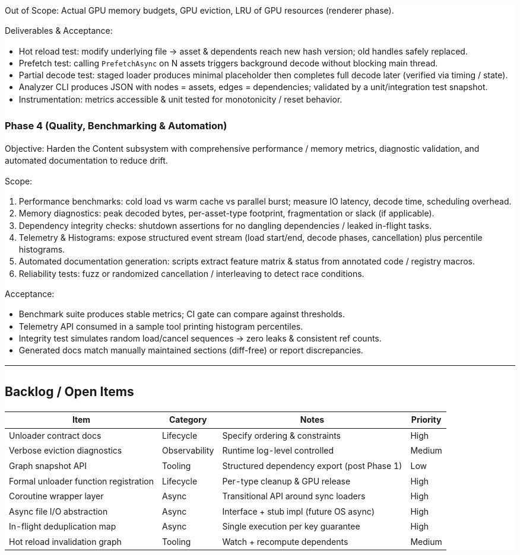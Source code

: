 Out of Scope: Actual GPU memory budgets, GPU eviction, LRU of GPU resources
(renderer phase).

Deliverables & Acceptance:

* Hot reload test: modify underlying file → asset & dependents reach new hash
  version; old handles safely replaced.
* Prefetch test: calling `PrefetchAsync` on N assets triggers background decode
  without blocking main thread.
* Partial decode test: staged loader produces minimal placeholder then completes
  full decode later (verified via timing / state).
* Analyzer CLI produces JSON with nodes = assets, edges = dependencies;
  validated by a unit/integration test snapshot.
* Instrumentation: metrics accessible & unit tested for monotonicity / reset
  behavior.

### Phase 4 (Quality, Benchmarking & Automation)

Objective: Harden the Content subsystem with comprehensive performance / memory
metrics, diagnostic validation, and automated documentation to reduce drift.

Scope:

1. Performance benchmarks: cold load vs warm cache vs parallel burst; measure IO
   latency, decode time, scheduling overhead.
2. Memory diagnostics: peak decoded bytes, per-asset-type footprint,
   fragmentation or slack (if applicable).
3. Dependency integrity checks: shutdown assertions for no dangling dependencies
   / leaked in-flight tasks.
4. Telemetry & Histograms: expose structured event stream (load start/end,
   decode phases, cancellation) plus percentile histograms.
5. Automated documentation generation: scripts extract feature matrix & status
   from annotated code / registry macros.
6. Reliability tests: fuzz or randomized cancellation / interleaving to detect
   race conditions.

Acceptance:

* Benchmark suite produces stable metrics; CI gate can compare against
  thresholds.
* Telemetry API consumed in a sample tool printing histogram percentiles.
* Integrity test simulates random load/cancel sequences → zero leaks &
  consistent ref counts.
* Generated docs match manually maintained sections (diff-free) or report
  discrepancies.

---

## Backlog / Open Items

| Item | Category | Notes | Priority |
|------|----------|-------|----------|
| Unloader contract docs | Lifecycle | Specify ordering & constraints | High |
| Verbose eviction diagnostics | Observability | Runtime log-level controlled | Medium |
| Graph snapshot API | Tooling | Structured dependency export (post Phase 1) | Low |
| Formal unloader function registration | Lifecycle | Per-type cleanup & GPU release | High |
| Coroutine wrapper layer | Async | Transitional API around sync loaders | High |
| Async file I/O abstraction | Async | Interface + stub impl (future OS async) | High |
| In-flight deduplication map | Async | Single execution per key guarantee | High |
| Hot reload invalidation graph | Tooling | Watch + recompute dependents | Medium |